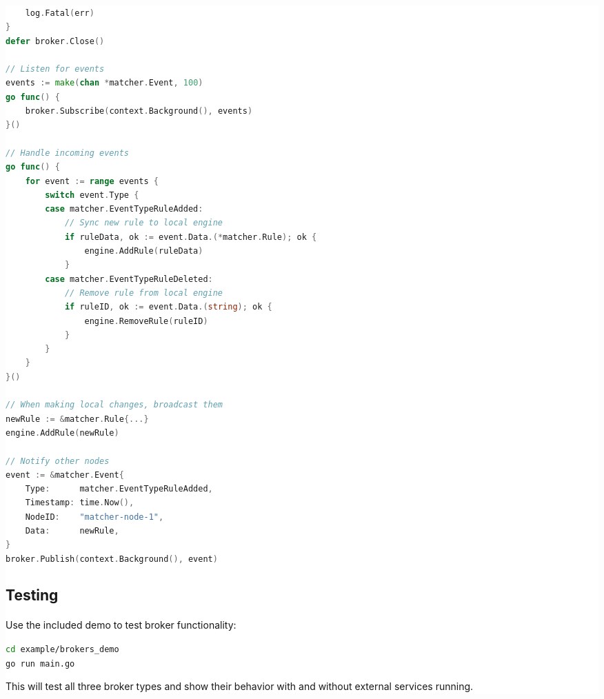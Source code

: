 ```go
    log.Fatal(err)
}
defer broker.Close()

// Listen for events
events := make(chan *matcher.Event, 100)
go func() {
    broker.Subscribe(context.Background(), events)
}()

// Handle incoming events
go func() {
    for event := range events {
        switch event.Type {
        case matcher.EventTypeRuleAdded:
            // Sync new rule to local engine
            if ruleData, ok := event.Data.(*matcher.Rule); ok {
                engine.AddRule(ruleData)
            }
        case matcher.EventTypeRuleDeleted:
            // Remove rule from local engine
            if ruleID, ok := event.Data.(string); ok {
                engine.RemoveRule(ruleID)
            }
        }
    }
}()

// When making local changes, broadcast them
newRule := &matcher.Rule{...}
engine.AddRule(newRule)

// Notify other nodes
event := &matcher.Event{
    Type:      matcher.EventTypeRuleAdded,
    Timestamp: time.Now(),
    NodeID:    "matcher-node-1",
    Data:      newRule,
}
broker.Publish(context.Background(), event)
```

## Testing

Use the included demo to test broker functionality:

```bash
cd example/brokers_demo
go run main.go
```

This will test all three broker types and show their behavior with and without external services running.

